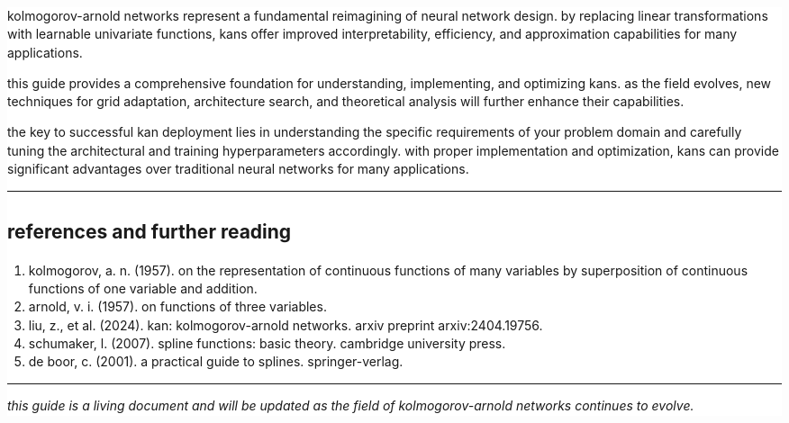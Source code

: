 kolmogorov-arnold networks represent a fundamental reimagining of neural network design. by replacing linear transformations with learnable univariate functions, kans offer improved interpretability, efficiency, and approximation capabilities for many applications.

this guide provides a comprehensive foundation for understanding, implementing, and optimizing kans. as the field evolves, new techniques for grid adaptation, architecture search, and theoretical analysis will further enhance their capabilities.

the key to successful kan deployment lies in understanding the specific requirements of your problem domain and carefully tuning the architectural and training hyperparameters accordingly. with proper implementation and optimization, kans can provide significant advantages over traditional neural networks for many applications.

---

## references and further reading

1. kolmogorov, a. n. (1957). on the representation of continuous functions of many variables by superposition of continuous functions of one variable and addition.
2. arnold, v. i. (1957). on functions of three variables.
3. liu, z., et al. (2024). kan: kolmogorov-arnold networks. arxiv preprint arxiv:2404.19756.
4. schumaker, l. (2007). spline functions: basic theory. cambridge university press.
5. de boor, c. (2001). a practical guide to splines. springer-verlag.

---

*this guide is a living document and will be updated as the field of kolmogorov-arnold networks continues to evolve.* 